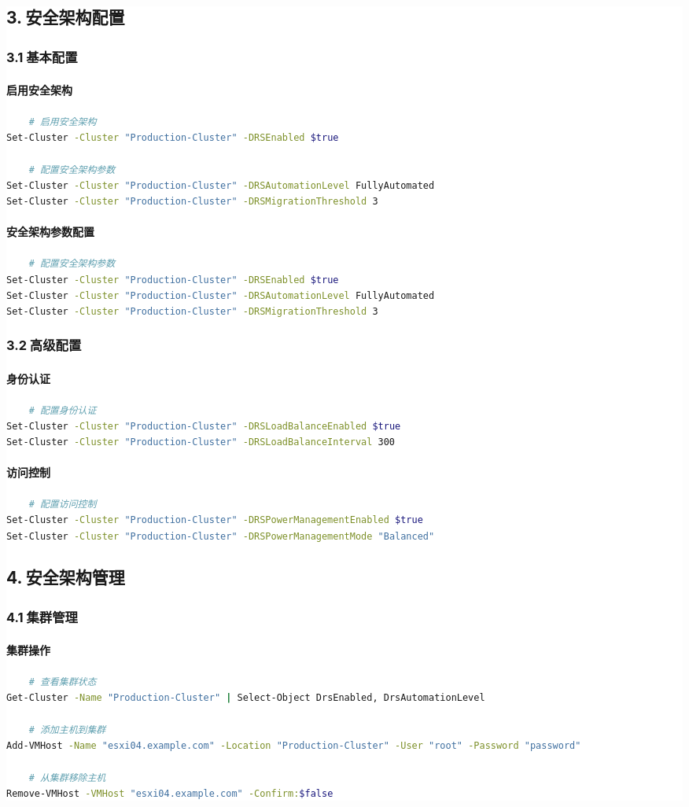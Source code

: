 ## 3. 安全架构配置

### 3.1 基本配置

#### 启用安全架构

```bash
    # 启用安全架构
Set-Cluster -Cluster "Production-Cluster" -DRSEnabled $true

    # 配置安全架构参数
Set-Cluster -Cluster "Production-Cluster" -DRSAutomationLevel FullyAutomated
Set-Cluster -Cluster "Production-Cluster" -DRSMigrationThreshold 3
```

#### 安全架构参数配置

```bash
    # 配置安全架构参数
Set-Cluster -Cluster "Production-Cluster" -DRSEnabled $true
Set-Cluster -Cluster "Production-Cluster" -DRSAutomationLevel FullyAutomated
Set-Cluster -Cluster "Production-Cluster" -DRSMigrationThreshold 3
```

### 3.2 高级配置

#### 身份认证

```bash
    # 配置身份认证
Set-Cluster -Cluster "Production-Cluster" -DRSLoadBalanceEnabled $true
Set-Cluster -Cluster "Production-Cluster" -DRSLoadBalanceInterval 300
```

#### 访问控制

```bash
    # 配置访问控制
Set-Cluster -Cluster "Production-Cluster" -DRSPowerManagementEnabled $true
Set-Cluster -Cluster "Production-Cluster" -DRSPowerManagementMode "Balanced"
```

## 4. 安全架构管理

### 4.1 集群管理

#### 集群操作

```bash
    # 查看集群状态
Get-Cluster -Name "Production-Cluster" | Select-Object DrsEnabled, DrsAutomationLevel

    # 添加主机到集群
Add-VMHost -Name "esxi04.example.com" -Location "Production-Cluster" -User "root" -Password "password"

    # 从集群移除主机
Remove-VMHost -VMHost "esxi04.example.com" -Confirm:$false
```
